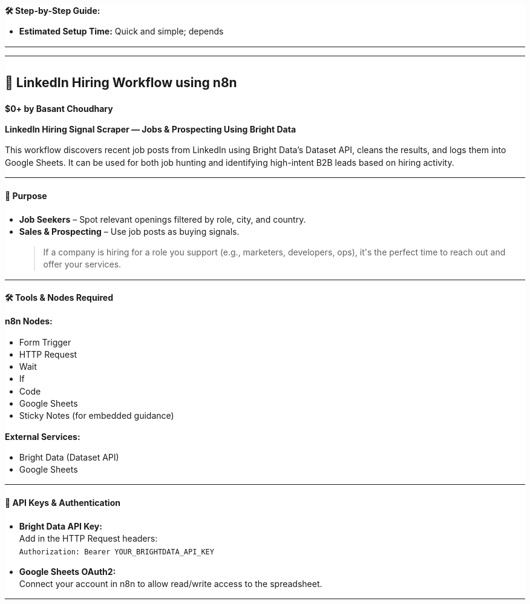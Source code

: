 **🛠 Step-by-Step Guide:**

- **Estimated Setup Time:** Quick and simple; depends

---

---

## 🧠 LinkedIn Hiring Workflow using n8n
**$0+ by Basant Choudhary**

**LinkedIn Hiring Signal Scraper — Jobs & Prospecting Using Bright Data**

This workflow discovers recent job posts from LinkedIn using Bright Data’s Dataset API, cleans the results, and logs them into Google Sheets. It can be used for both job hunting and identifying high-intent B2B leads based on hiring activity.

---

#### 🎯 Purpose

- **Job Seekers** – Spot relevant openings filtered by role, city, and country.
- **Sales & Prospecting** – Use job posts as buying signals.  
  > If a company is hiring for a role you support (e.g., marketers, developers, ops), it's the perfect time to reach out and offer your services.

---

#### 🛠 Tools & Nodes Required

**n8n Nodes:**
- Form Trigger  
- HTTP Request  
- Wait  
- If  
- Code  
- Google Sheets  
- Sticky Notes (for embedded guidance)

**External Services:**
- Bright Data (Dataset API)  
- Google Sheets

---

#### 🔐 API Keys & Authentication

- **Bright Data API Key:**  
  Add in the HTTP Request headers:  
  `Authorization: Bearer YOUR_BRIGHTDATA_API_KEY`

- **Google Sheets OAuth2:**  
  Connect your account in n8n to allow read/write access to the spreadsheet.

---
